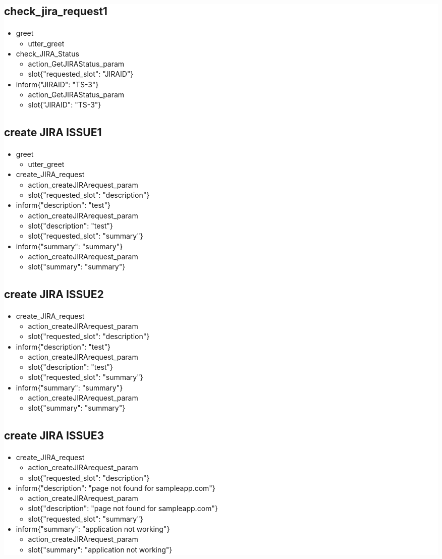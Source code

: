 	
## check_jira_request1
* greet
    - utter_greet
* check_JIRA_Status
    - action_GetJIRAStatus_param
	- slot{"requested_slot": "JIRAID"}
* inform{"JIRAID": "TS-3"}
	- action_GetJIRAStatus_param
	- slot{"JIRAID": "TS-3"}
	
	
	
	
	
	
	
	
	
	
## create JIRA ISSUE1
* greet
    - utter_greet
* create_JIRA_request
	- action_createJIRArequest_param
	- slot{"requested_slot": "description"}
* inform{"description": "test"}
	- action_createJIRArequest_param
	- slot{"description": "test"}
	- slot{"requested_slot": "summary"}
* inform{"summary": "summary"}
	- action_createJIRArequest_param
	- slot{"summary": "summary"} 
	
## create JIRA ISSUE2
* create_JIRA_request
	- action_createJIRArequest_param
	- slot{"requested_slot": "description"}
* inform{"description": "test"}
	- action_createJIRArequest_param
	- slot{"description": "test"}
	- slot{"requested_slot": "summary"}
* inform{"summary": "summary"}
	- action_createJIRArequest_param
	- slot{"summary": "summary"}
	
	
## create JIRA ISSUE3
* create_JIRA_request
	- action_createJIRArequest_param
	- slot{"requested_slot": "description"}
* inform{"description": "page not found for sampleapp.com"}
	- action_createJIRArequest_param
	- slot{"description": "page not found for sampleapp.com"}
	- slot{"requested_slot": "summary"}
* inform{"summary": "application not working"}
	- action_createJIRArequest_param
	- slot{"summary": "application not working"}
